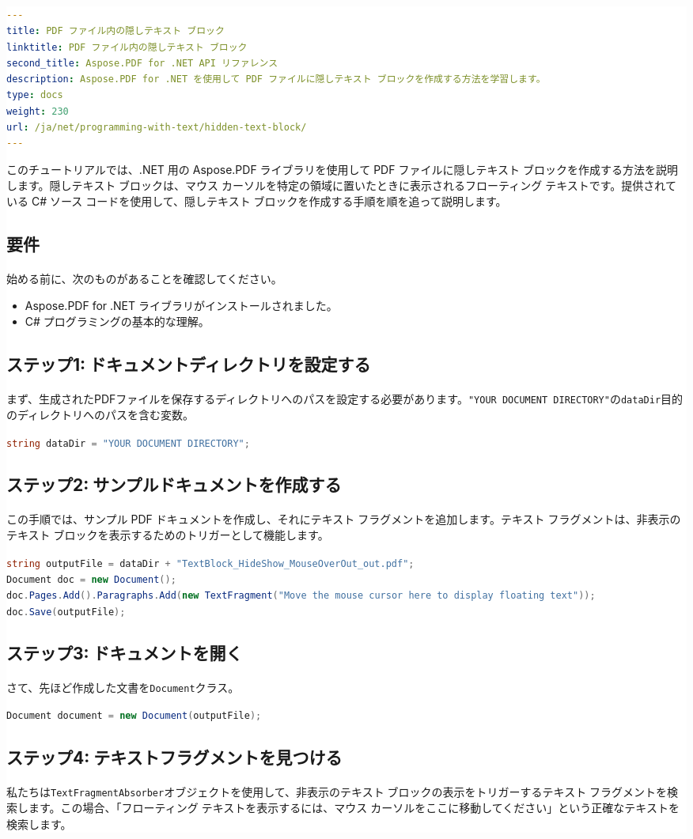 ```yaml
---
title: PDF ファイル内の隠しテキスト ブロック
linktitle: PDF ファイル内の隠しテキスト ブロック
second_title: Aspose.PDF for .NET API リファレンス
description: Aspose.PDF for .NET を使用して PDF ファイルに隠しテキスト ブロックを作成する方法を学習します。
type: docs
weight: 230
url: /ja/net/programming-with-text/hidden-text-block/
---
```

このチュートリアルでは、.NET 用の Aspose.PDF ライブラリを使用して PDF ファイルに隠しテキスト ブロックを作成する方法を説明します。隠しテキスト ブロックは、マウス カーソルを特定の領域に置いたときに表示されるフローティング テキストです。提供されている C# ソース コードを使用して、隠しテキスト ブロックを作成する手順を順を追って説明します。

## 要件

始める前に、次のものがあることを確認してください。

- Aspose.PDF for .NET ライブラリがインストールされました。
- C# プログラミングの基本的な理解。

## ステップ1: ドキュメントディレクトリを設定する

まず、生成されたPDFファイルを保存するディレクトリへのパスを設定する必要があります。`"YOUR DOCUMENT DIRECTORY"`の`dataDir`目的のディレクトリへのパスを含む変数。

```csharp
string dataDir = "YOUR DOCUMENT DIRECTORY";
```

## ステップ2: サンプルドキュメントを作成する

この手順では、サンプル PDF ドキュメントを作成し、それにテキスト フラグメントを追加します。テキスト フラグメントは、非表示のテキスト ブロックを表示するためのトリガーとして機能します。

```csharp
string outputFile = dataDir + "TextBlock_HideShow_MouseOverOut_out.pdf";
Document doc = new Document();
doc.Pages.Add().Paragraphs.Add(new TextFragment("Move the mouse cursor here to display floating text"));
doc.Save(outputFile);
```

## ステップ3: ドキュメントを開く

さて、先ほど作成した文書を`Document`クラス。

```csharp
Document document = new Document(outputFile);
```

## ステップ4: テキストフラグメントを見つける

私たちは`TextFragmentAbsorber`オブジェクトを使用して、非表示のテキスト ブロックの表示をトリガーするテキスト フラグメントを検索します。この場合、「フローティング テキストを表示するには、マウス カーソルをここに移動してください」という正確なテキストを検索します。
